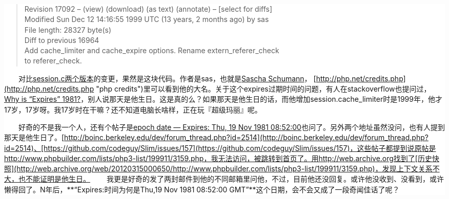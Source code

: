 >   Revision 17092 – (view) (download) (as text) (annotate) – [select for diffs]  
>   Modified Sun Dec 12 14:16:55 1999 UTC (13 years, 2 months ago) by sas  
>   File length: 28327 byte(s)  
>   Diff to previous 16964  
>   Add cache_limiter and cache_expire options. Rename extern_referer_check  
>   to referer_check.

　　对比[session.c两个版本](http://svn.php.net/viewvc/php/php-src/trunk/ext/session/session.c?r1=16964&r2=17092 "session.c增加session.cache_limiter参数")的变更，果然是这块代码。作者是sas，也就是[Sascha Schumann](http://schumann.cx/)， [http://php.net/credits.php](http://php.net/credits.php "php credits")里可以看到他的大名。关于这个expires过期时间的问题，有人在stackoverflow也提问过，[Why is “Expires” 1981?](http://stackoverflow.com/questions/8194481/why-is-expires-1981 "Why is “Expires” 1981?")，别人说那天是他生日。这是真的么？如果那天是他生日的话，而他增加session.cache_limiter时是1999年，他才17岁，17岁呀。我17岁时在干嘛？还不知道电脑长啥样，正在玩『超级玛丽』呢。

　　好奇的不是我一个人，还有个帖子是[epoch date — Expires: Thu, 19 Nov 1981 08:52:00](http://bytes.com/topic/php/answers/540207-epoch-date-expires-thu-19-nov-1981-08-52-00-a "epoch date -- Expires: Thu, 19 Nov 1981 08:52:00")也问了。另外两个地址虽然没问，也有人提到那天是他生日了。[http://boinc.berkeley.edu/dev/forum_thread.php?id=2514](http://boinc.berkeley.edu/dev/forum_thread.php?id=2514)、[https://github.com/codeguy/Slim/issues/157](https://github.com/codeguy/Slim/issues/157)，这些帖子都提到说原帖是http://www.phpbuilder.com/lists/php3-list/199911/3159.php，我无法访问，被跳转到首页了。用http://web.archive.org找到了[历史快照](http://web.archive.org/web/20120315000650/http://www.phpbuilder.com/lists/php3-list/199911/3159.php)，发现上下文关系不大，也不能证明是他生日。
　　我更是好奇的发了两封邮件到他的不同邮箱里问他，不过，目前他还没回复。或许他没收到、没看到，或许懒得回了。N年后，**“Expires:时间为何是Thu,19 Nov 1981 08:52:00 GMT”**这个日期，会不会又成了一段奇闻佳话了呢？
